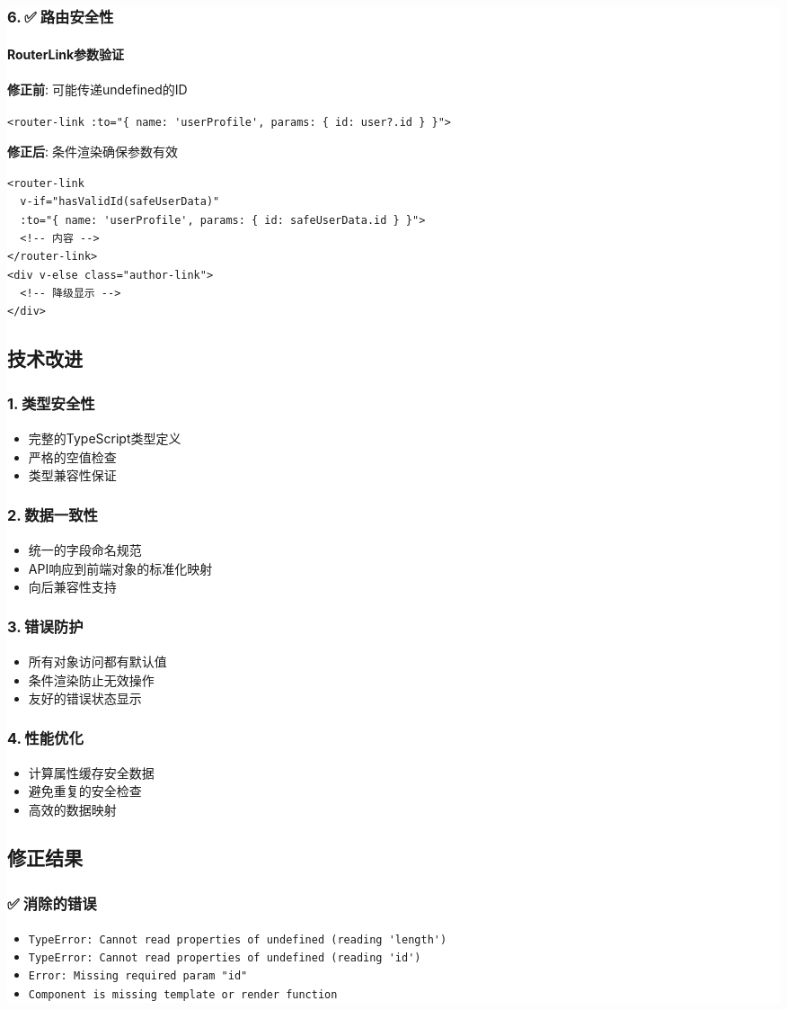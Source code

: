 ### 6. ✅ 路由安全性

#### RouterLink参数验证
**修正前**: 可能传递undefined的ID
```vue
<router-link :to="{ name: 'userProfile', params: { id: user?.id } }">
```

**修正后**: 条件渲染确保参数有效
```vue
<router-link 
  v-if="hasValidId(safeUserData)"
  :to="{ name: 'userProfile', params: { id: safeUserData.id } }">
  <!-- 内容 -->
</router-link>
<div v-else class="author-link">
  <!-- 降级显示 -->
</div>
```

## 技术改进

### 1. 类型安全性
- 完整的TypeScript类型定义
- 严格的空值检查
- 类型兼容性保证

### 2. 数据一致性
- 统一的字段命名规范
- API响应到前端对象的标准化映射
- 向后兼容性支持

### 3. 错误防护
- 所有对象访问都有默认值
- 条件渲染防止无效操作
- 友好的错误状态显示

### 4. 性能优化
- 计算属性缓存安全数据
- 避免重复的安全检查
- 高效的数据映射

## 修正结果

### ✅ 消除的错误
- `TypeError: Cannot read properties of undefined (reading 'length')`
- `TypeError: Cannot read properties of undefined (reading 'id')`
- `Error: Missing required param "id"`
- `Component is missing template or render function`
